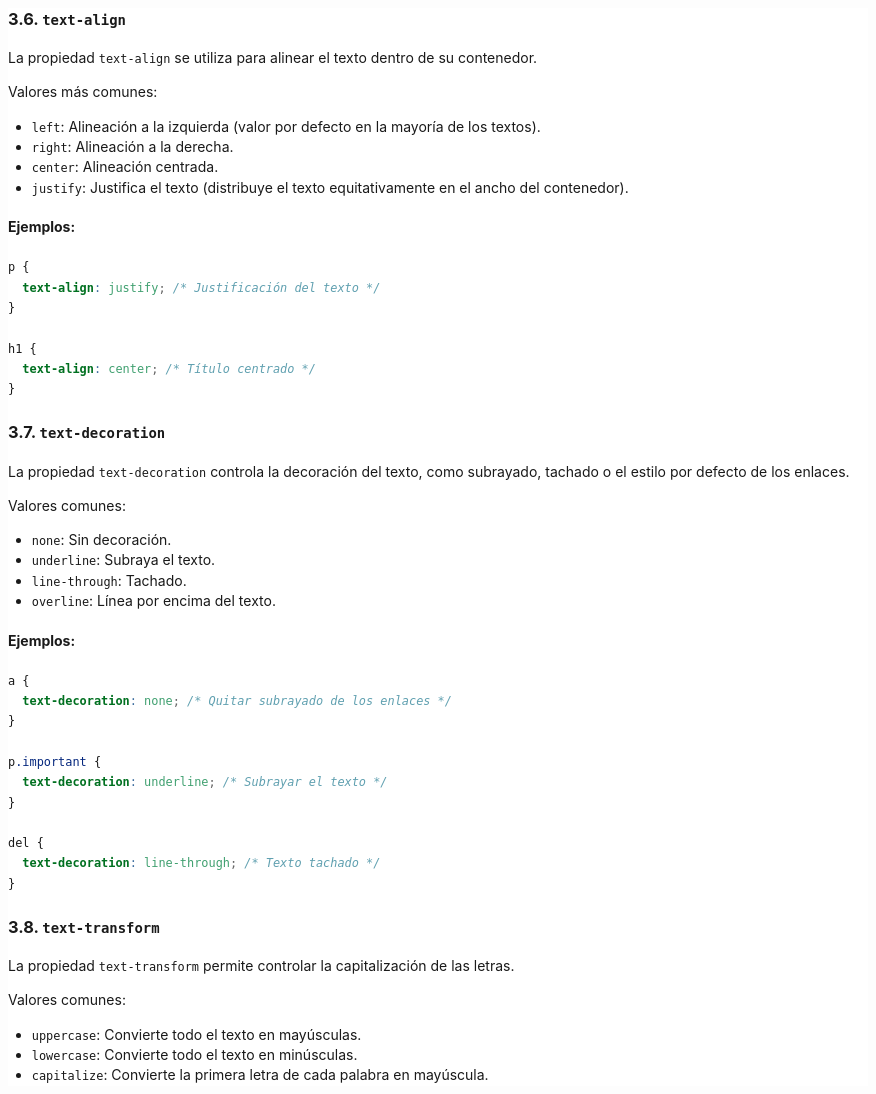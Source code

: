 ### **3.6. `text-align`**
La propiedad `text-align` se utiliza para alinear el texto dentro de su contenedor.

Valores más comunes:
- `left`: Alineación a la izquierda (valor por defecto en la mayoría de los textos).
- `right`: Alineación a la derecha.
- `center`: Alineación centrada.
- `justify`: Justifica el texto (distribuye el texto equitativamente en el ancho del contenedor).

#### **Ejemplos**:
```css
p {
  text-align: justify; /* Justificación del texto */
}

h1 {
  text-align: center; /* Título centrado */
}
```

### **3.7. `text-decoration`**
La propiedad `text-decoration` controla la decoración del texto, como subrayado, tachado o el estilo por defecto de los enlaces.

Valores comunes:
- `none`: Sin decoración.
- `underline`: Subraya el texto.
- `line-through`: Tachado.
- `overline`: Línea por encima del texto.

#### **Ejemplos**:
```css
a {
  text-decoration: none; /* Quitar subrayado de los enlaces */
}

p.important {
  text-decoration: underline; /* Subrayar el texto */
}

del {
  text-decoration: line-through; /* Texto tachado */
}
```

### **3.8. `text-transform`**
La propiedad `text-transform` permite controlar la capitalización de las letras.

Valores comunes:
- `uppercase`: Convierte todo el texto en mayúsculas.
- `lowercase`: Convierte todo el texto en minúsculas.
- `capitalize`: Convierte la primera letra de cada palabra en mayúscula.

